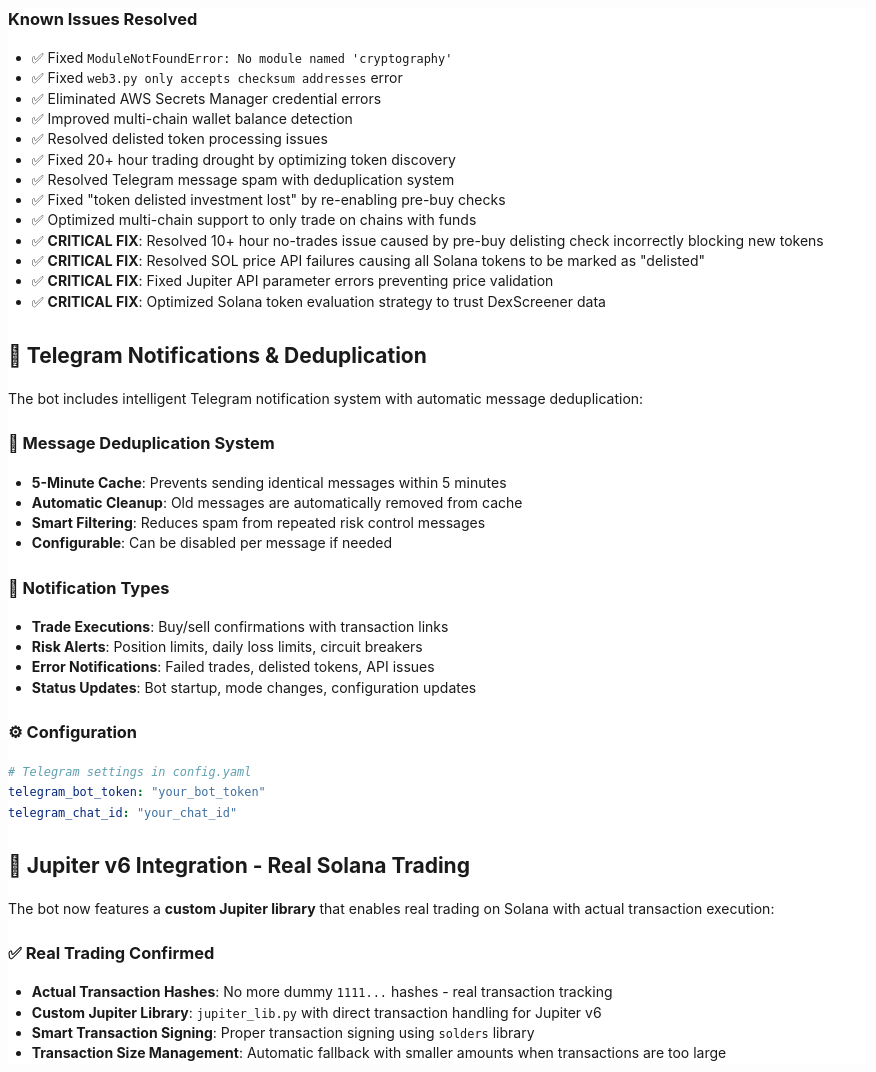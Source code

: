 ### Known Issues Resolved
- ✅ Fixed `ModuleNotFoundError: No module named 'cryptography'` 
- ✅ Fixed `web3.py only accepts checksum addresses` error
- ✅ Eliminated AWS Secrets Manager credential errors
- ✅ Improved multi-chain wallet balance detection
- ✅ Resolved delisted token processing issues
- ✅ Fixed 20+ hour trading drought by optimizing token discovery
- ✅ Resolved Telegram message spam with deduplication system
- ✅ Fixed "token delisted investment lost" by re-enabling pre-buy checks
- ✅ Optimized multi-chain support to only trade on chains with funds
- ✅ **CRITICAL FIX**: Resolved 10+ hour no-trades issue caused by pre-buy delisting check incorrectly blocking new tokens
- ✅ **CRITICAL FIX**: Resolved SOL price API failures causing all Solana tokens to be marked as "delisted"
- ✅ **CRITICAL FIX**: Fixed Jupiter API parameter errors preventing price validation
- ✅ **CRITICAL FIX**: Optimized Solana token evaluation strategy to trust DexScreener data

## 📱 Telegram Notifications & Deduplication

The bot includes intelligent Telegram notification system with automatic message deduplication:

### **🔄 Message Deduplication System**
- **5-Minute Cache**: Prevents sending identical messages within 5 minutes
- **Automatic Cleanup**: Old messages are automatically removed from cache
- **Smart Filtering**: Reduces spam from repeated risk control messages
- **Configurable**: Can be disabled per message if needed

### **📨 Notification Types**
- **Trade Executions**: Buy/sell confirmations with transaction links
- **Risk Alerts**: Position limits, daily loss limits, circuit breakers
- **Error Notifications**: Failed trades, delisted tokens, API issues
- **Status Updates**: Bot startup, mode changes, configuration updates

### **⚙️ Configuration**
```yaml
# Telegram settings in config.yaml
telegram_bot_token: "your_bot_token"
telegram_chat_id: "your_chat_id"
```

## 🚀 Jupiter v6 Integration - Real Solana Trading

The bot now features a **custom Jupiter library** that enables real trading on Solana with actual transaction execution:

### **✅ Real Trading Confirmed**
- **Actual Transaction Hashes**: No more dummy `1111...` hashes - real transaction tracking
- **Custom Jupiter Library**: `jupiter_lib.py` with direct transaction handling for Jupiter v6
- **Smart Transaction Signing**: Proper transaction signing using `solders` library
- **Transaction Size Management**: Automatic fallback with smaller amounts when transactions are too large
